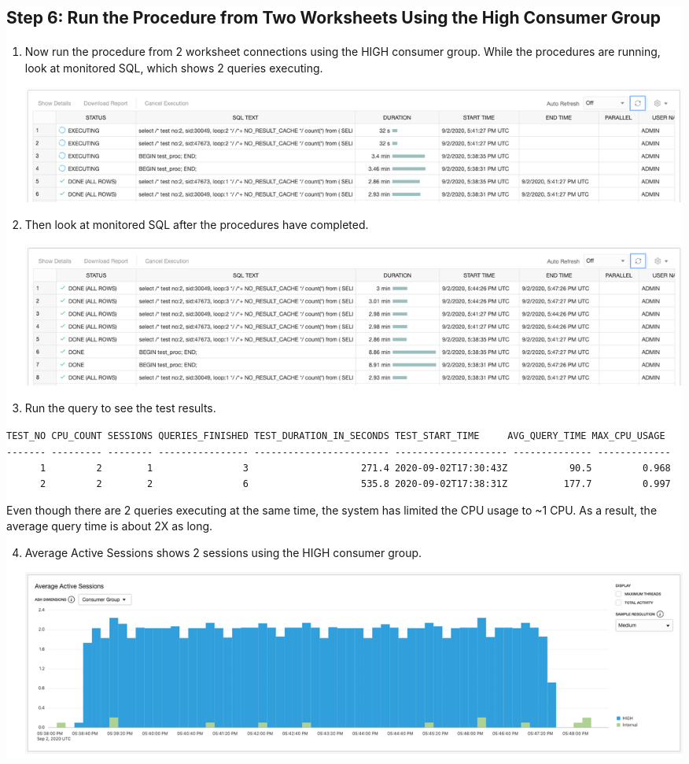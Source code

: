 ## **Step 6**: Run the Procedure from Two Worksheets Using the High Consumer Group

1. Now run the procedure from 2 worksheet connections using the HIGH consumer group. While the procedures are running, look at monitored SQL, which shows 2 queries executing.

    ![](./images/monitored-sql-while-two-procedures-running.png " ")

2. Then look at monitored SQL after the procedures have completed.

    ![](./images/monitored-sql-after-two-procedures-have-run.png " ")

3. Run the query to see the test results.

```
TEST_NO CPU_COUNT SESSIONS QUERIES_FINISHED TEST_DURATION_IN_SECONDS TEST_START_TIME     AVG_QUERY_TIME MAX_CPU_USAGE
------- --------- -------- ---------------- ------------------------ -------------------- -------------- -------------
      1         2        1                3                    271.4 2020-09-02T17:30:43Z           90.5         0.968
      2         2        2                6                    535.8 2020-09-02T17:38:31Z          177.7         0.997
```

Even though there are 2 queries executing at the same time, the system has limited the CPU usage to ~1 CPU. As a result, the average query time is about 2X as long.

4. Average Active Sessions shows 2 sessions using the HIGH consumer group.

    ![](./images/average-active-sessions-shows-two-sessions.png " ")
